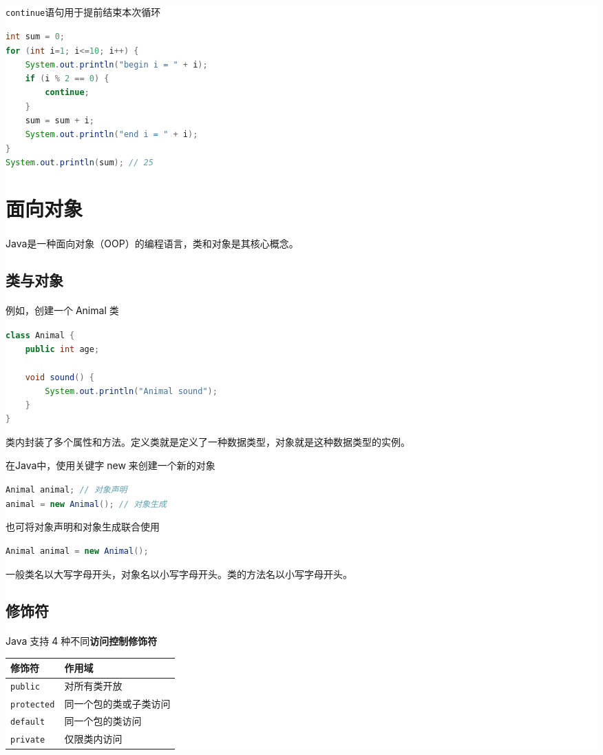 `continue`语句用于提前结束本次循环

```java
int sum = 0;
for (int i=1; i<=10; i++) {
    System.out.println("begin i = " + i);
    if (i % 2 == 0) {
        continue; 
    }
    sum = sum + i;
    System.out.println("end i = " + i);
}
System.out.println(sum); // 25
```

# 面向对象

Java是一种面向对象（OOP）的编程语言，类和对象是其核心概念。

## 类与对象

例如，创建一个 Animal 类 

```java
class Animal {
    public int age;
    
    void sound() {
        System.out.println("Animal sound");
    }
}
```

类内封装了多个属性和方法。定义类就是定义了一种数据类型，对象就是这种数据类型的实例。

在Java中，使用关键字 new 来创建一个新的对象

```java
Animal animal; // 对象声明
animal = new Animal(); // 对象生成
```

也可将对象声明和对象生成联合使用

```java
Animal animal = new Animal();
```

一般类名以大写字母开头，对象名以小写字母开头。类的方法名以小写字母开头。

## 修饰符

Java 支持 4 种不同**访问控制修饰符**

| 修饰符      | 作用域                 |
| :---------- | :--------------------- |
| `public`    | 对所有类开放           |
| `protected` | 同一个包的类或子类访问 |
| `default`   | 同一个包的类访问       |
| `private`   | 仅限类内访问           |
